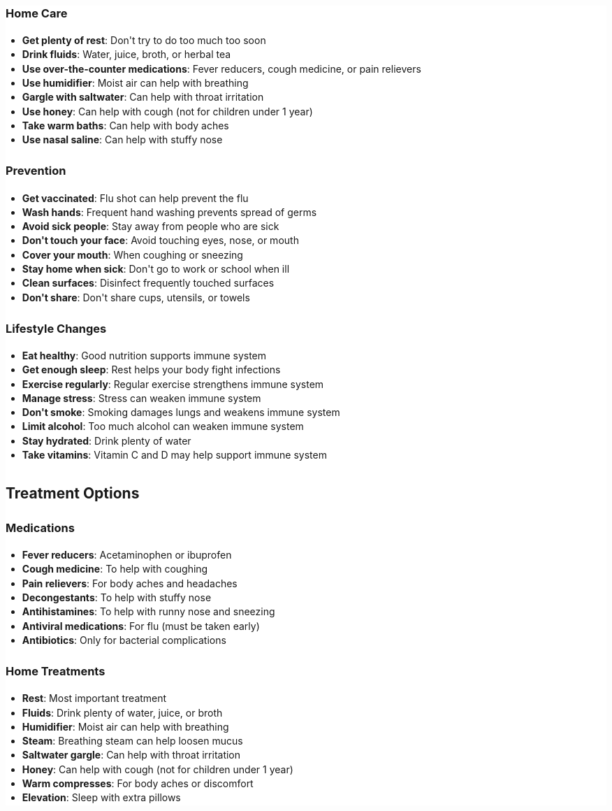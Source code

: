 ### Home Care
- **Get plenty of rest**: Don't try to do too much too soon
- **Drink fluids**: Water, juice, broth, or herbal tea
- **Use over-the-counter medications**: Fever reducers, cough medicine, or pain relievers
- **Use humidifier**: Moist air can help with breathing
- **Gargle with saltwater**: Can help with throat irritation
- **Use honey**: Can help with cough (not for children under 1 year)
- **Take warm baths**: Can help with body aches
- **Use nasal saline**: Can help with stuffy nose

### Prevention
- **Get vaccinated**: Flu shot can help prevent the flu
- **Wash hands**: Frequent hand washing prevents spread of germs
- **Avoid sick people**: Stay away from people who are sick
- **Don't touch your face**: Avoid touching eyes, nose, or mouth
- **Cover your mouth**: When coughing or sneezing
- **Stay home when sick**: Don't go to work or school when ill
- **Clean surfaces**: Disinfect frequently touched surfaces
- **Don't share**: Don't share cups, utensils, or towels

### Lifestyle Changes
- **Eat healthy**: Good nutrition supports immune system
- **Get enough sleep**: Rest helps your body fight infections
- **Exercise regularly**: Regular exercise strengthens immune system
- **Manage stress**: Stress can weaken immune system
- **Don't smoke**: Smoking damages lungs and weakens immune system
- **Limit alcohol**: Too much alcohol can weaken immune system
- **Stay hydrated**: Drink plenty of water
- **Take vitamins**: Vitamin C and D may help support immune system

## Treatment Options

### Medications
- **Fever reducers**: Acetaminophen or ibuprofen
- **Cough medicine**: To help with coughing
- **Pain relievers**: For body aches and headaches
- **Decongestants**: To help with stuffy nose
- **Antihistamines**: To help with runny nose and sneezing
- **Antiviral medications**: For flu (must be taken early)
- **Antibiotics**: Only for bacterial complications

### Home Treatments
- **Rest**: Most important treatment
- **Fluids**: Drink plenty of water, juice, or broth
- **Humidifier**: Moist air can help with breathing
- **Steam**: Breathing steam can help loosen mucus
- **Saltwater gargle**: Can help with throat irritation
- **Honey**: Can help with cough (not for children under 1 year)
- **Warm compresses**: For body aches or discomfort
- **Elevation**: Sleep with extra pillows
